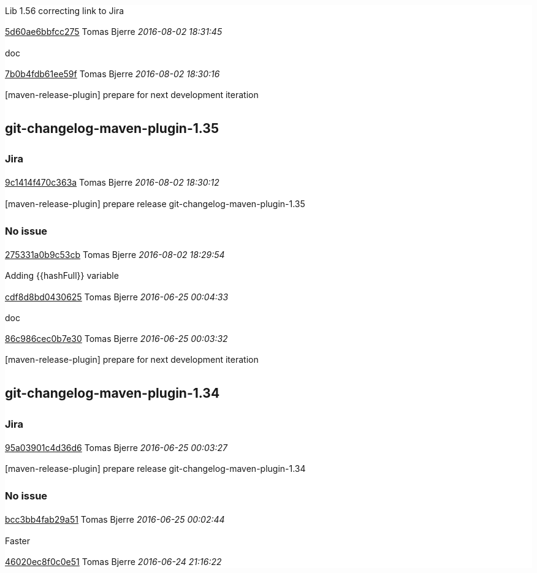 Lib 1.56 correcting link to Jira

[5d60ae6bbfcc275](https://github.com/tomasbjerre/git-changelog-maven-plugin/commit/5d60ae6bbfcc275) Tomas Bjerre *2016-08-02 18:31:45*

doc

[7b0b4fdb61ee59f](https://github.com/tomasbjerre/git-changelog-maven-plugin/commit/7b0b4fdb61ee59f) Tomas Bjerre *2016-08-02 18:30:16*

[maven-release-plugin] prepare for next development iteration


## git-changelog-maven-plugin-1.35
### Jira

[9c1414f470c363a](https://github.com/tomasbjerre/git-changelog-maven-plugin/commit/9c1414f470c363a) Tomas Bjerre *2016-08-02 18:30:12*

[maven-release-plugin] prepare release git-changelog-maven-plugin-1.35


### No issue

[275331a0b9c53cb](https://github.com/tomasbjerre/git-changelog-maven-plugin/commit/275331a0b9c53cb) Tomas Bjerre *2016-08-02 18:29:54*

Adding {{hashFull}} variable

[cdf8d8bd0430625](https://github.com/tomasbjerre/git-changelog-maven-plugin/commit/cdf8d8bd0430625) Tomas Bjerre *2016-06-25 00:04:33*

doc

[86c986cec0b7e30](https://github.com/tomasbjerre/git-changelog-maven-plugin/commit/86c986cec0b7e30) Tomas Bjerre *2016-06-25 00:03:32*

[maven-release-plugin] prepare for next development iteration


## git-changelog-maven-plugin-1.34
### Jira

[95a03901c4d36d6](https://github.com/tomasbjerre/git-changelog-maven-plugin/commit/95a03901c4d36d6) Tomas Bjerre *2016-06-25 00:03:27*

[maven-release-plugin] prepare release git-changelog-maven-plugin-1.34


### No issue

[bcc3bb4fab29a51](https://github.com/tomasbjerre/git-changelog-maven-plugin/commit/bcc3bb4fab29a51) Tomas Bjerre *2016-06-25 00:02:44*

Faster

[46020ec8f0c0e51](https://github.com/tomasbjerre/git-changelog-maven-plugin/commit/46020ec8f0c0e51) Tomas Bjerre *2016-06-24 21:16:22*
